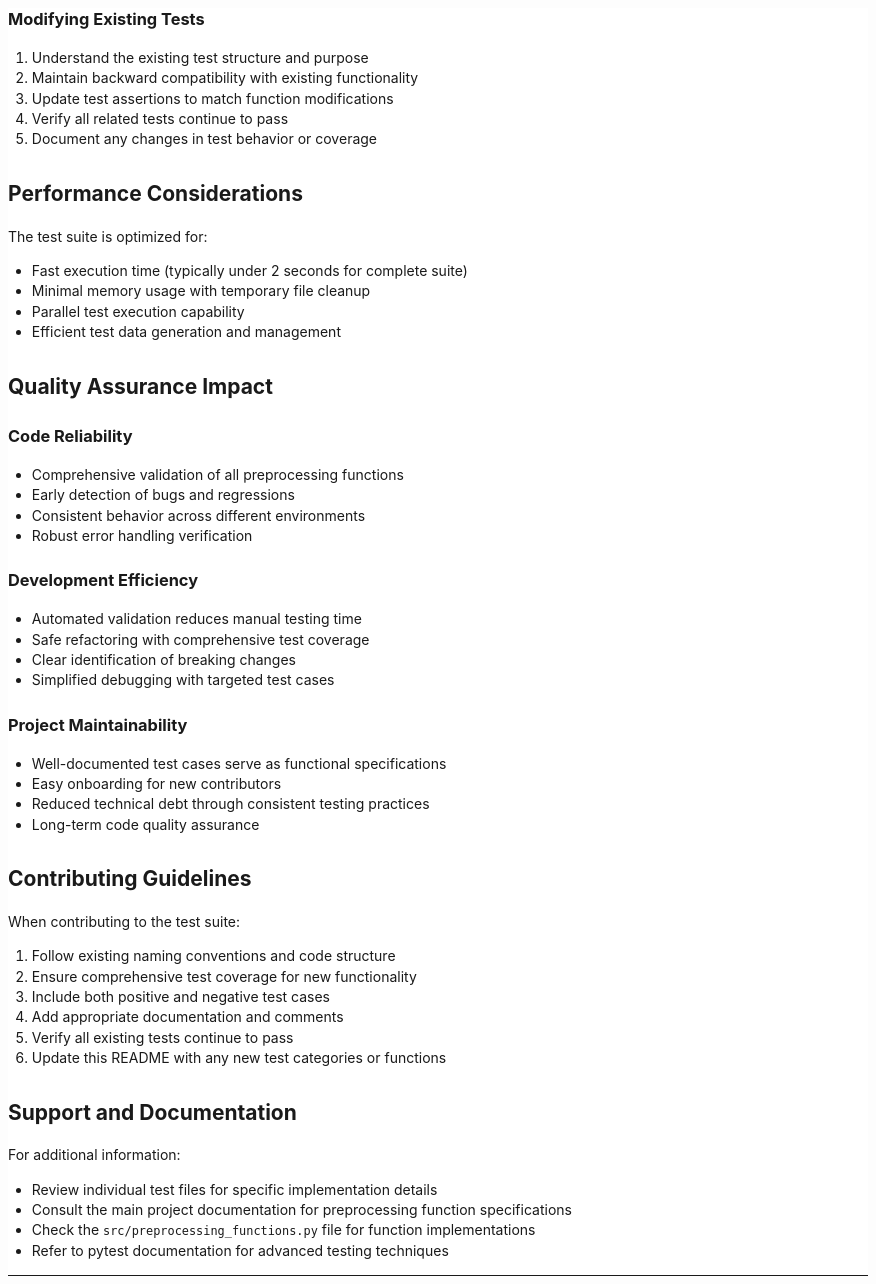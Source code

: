 ### Modifying Existing Tests
1. Understand the existing test structure and purpose
2. Maintain backward compatibility with existing functionality
3. Update test assertions to match function modifications
4. Verify all related tests continue to pass
5. Document any changes in test behavior or coverage

## Performance Considerations

The test suite is optimized for:
- Fast execution time (typically under 2 seconds for complete suite)
- Minimal memory usage with temporary file cleanup
- Parallel test execution capability
- Efficient test data generation and management

## Quality Assurance Impact

### Code Reliability
- Comprehensive validation of all preprocessing functions
- Early detection of bugs and regressions
- Consistent behavior across different environments
- Robust error handling verification

### Development Efficiency
- Automated validation reduces manual testing time
- Safe refactoring with comprehensive test coverage
- Clear identification of breaking changes
- Simplified debugging with targeted test cases

### Project Maintainability
- Well-documented test cases serve as functional specifications
- Easy onboarding for new contributors
- Reduced technical debt through consistent testing practices
- Long-term code quality assurance

## Contributing Guidelines

When contributing to the test suite:
1. Follow existing naming conventions and code structure
2. Ensure comprehensive test coverage for new functionality
3. Include both positive and negative test cases
4. Add appropriate documentation and comments
5. Verify all existing tests continue to pass
6. Update this README with any new test categories or functions

## Support and Documentation

For additional information:
- Review individual test files for specific implementation details
- Consult the main project documentation for preprocessing function specifications
- Check the `src/preprocessing_functions.py` file for function implementations
- Refer to pytest documentation for advanced testing techniques

---

